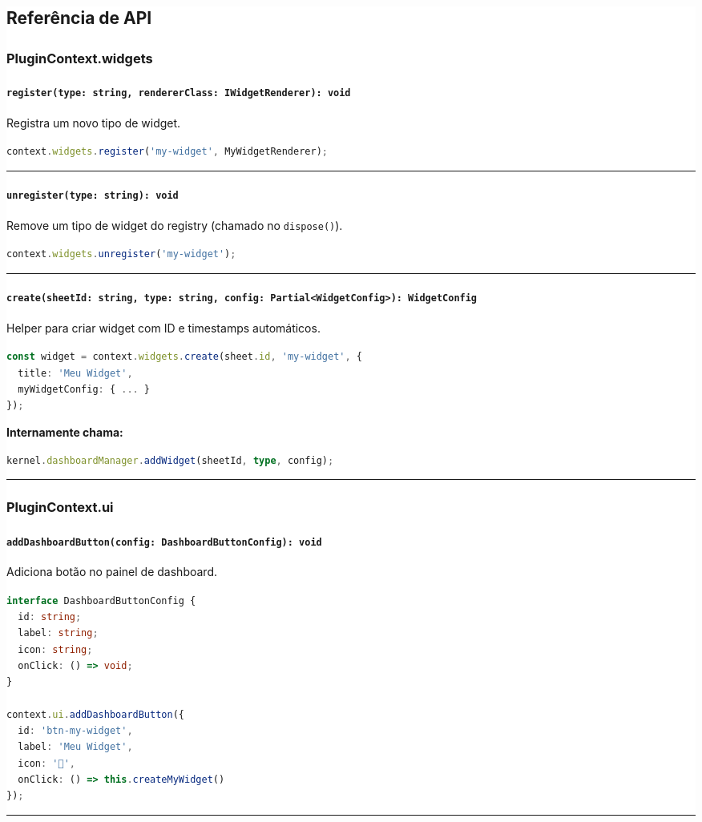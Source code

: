 
## Referência de API

### PluginContext.widgets

#### `register(type: string, rendererClass: IWidgetRenderer): void`

Registra um novo tipo de widget.

```typescript
context.widgets.register('my-widget', MyWidgetRenderer);
```

---

#### `unregister(type: string): void`

Remove um tipo de widget do registry (chamado no `dispose()`).

```typescript
context.widgets.unregister('my-widget');
```

---

#### `create(sheetId: string, type: string, config: Partial<WidgetConfig>): WidgetConfig`

Helper para criar widget com ID e timestamps automáticos.

```typescript
const widget = context.widgets.create(sheet.id, 'my-widget', {
  title: 'Meu Widget',
  myWidgetConfig: { ... }
});
```

**Internamente chama:**
```typescript
kernel.dashboardManager.addWidget(sheetId, type, config);
```

---

### PluginContext.ui

#### `addDashboardButton(config: DashboardButtonConfig): void`

Adiciona botão no painel de dashboard.

```typescript
interface DashboardButtonConfig {
  id: string;
  label: string;
  icon: string;
  onClick: () => void;
}

context.ui.addDashboardButton({
  id: 'btn-my-widget',
  label: 'Meu Widget',
  icon: '🎨',
  onClick: () => this.createMyWidget()
});
```

---